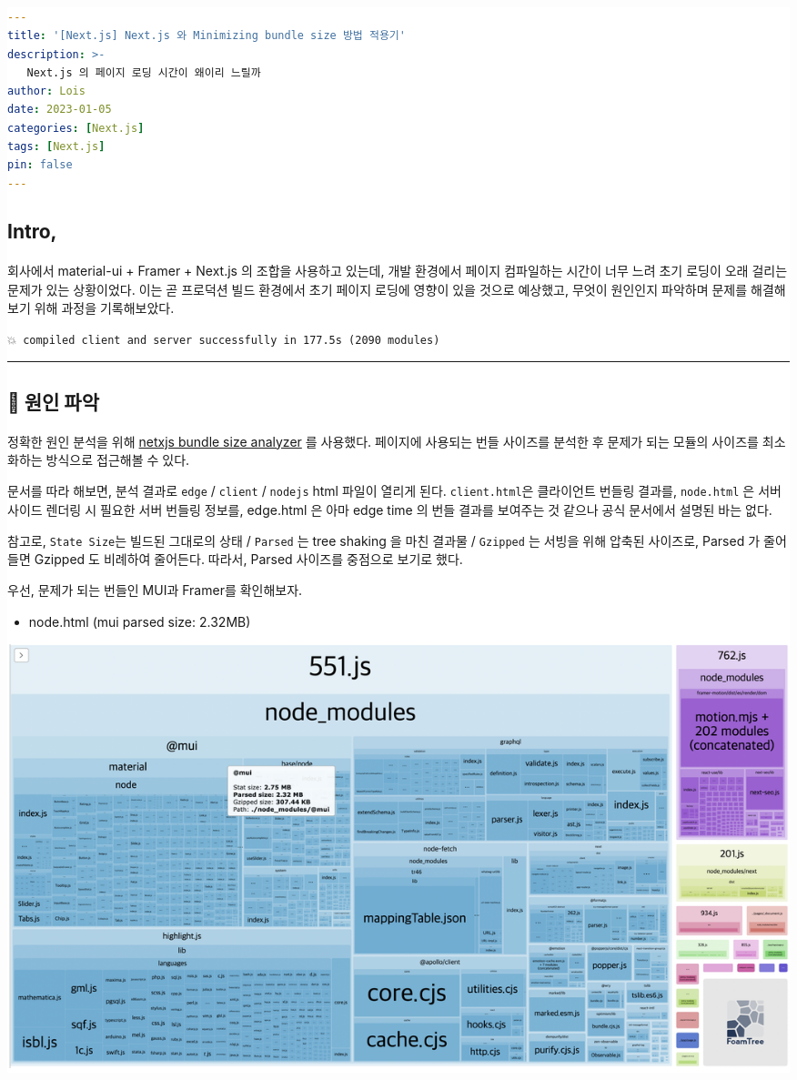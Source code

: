 ```yaml
---
title: '[Next.js] Next.js 와 Minimizing bundle size 방법 적용기'
description: >-
   Next.js 의 페이지 로딩 시간이 왜이리 느릴까
author: Lois
date: 2023-01-05
categories: [Next.js]
tags: [Next.js]
pin: false
---
```


## Intro,
회사에서 material-ui + Framer + Next.js 의 조합을 사용하고 있는데, 개발 환경에서 페이지 컴파일하는 시간이 너무 느려 초기 로딩이 오래 걸리는 문제가 있는 상황이었다. 이는 곧 프로덕션 빌드 환경에서 초기 페이지 로딩에 영향이 있을 것으로 예상했고, 무엇이 원인인지 파악하며 문제를 해결해보기 위해 과정을 기록해보았다. 

```
💥 compiled client and server successfully in 177.5s (2090 modules)
```

---

## 🧐 원인 파악

정확한 원인 분석을 위해 [netxjs bundle size analyzer](https://github.com/vercel/next.js/tree/canary/packages/next-bundle-analyzer) 를 사용했다. 페이지에 사용되는 번들 사이즈를 분석한 후 문제가 되는 모듈의 사이즈를 최소화하는 방식으로 접근해볼 수 있다. 

문서를 따라 해보면, 분석 결과로 `edge` / `client` / `nodejs` html 파일이 열리게 된다. `client.html`은 클라이언트 번들링 결과를, `node.html` 은 서버 사이드 렌더링 시 필요한 서버 번들링 정보를, edge.html 은 아마 edge time 의 번들 결과를 보여주는 것 같으나 공식 문서에서 설명된 바는 없다. 

참고로, `State Size`는 빌드된 그대로의 상태 / `Parsed` 는 tree shaking 을 마친 결과물 / `Gzipped` 는 서빙을 위해 압축된 사이즈로,  Parsed 가 줄어들면 Gzipped 도 비례하여 줄어든다. 따라서, Parsed 사이즈를 중점으로 보기로 했다. 

우선, 문제가 되는 번들인 MUI과 Framer를 확인해보자. 

- node.html (mui parsed size: 2.32MB)

![node](/assets/img/articles/2023-01-05-minimizing-bundle-size/node.png)

